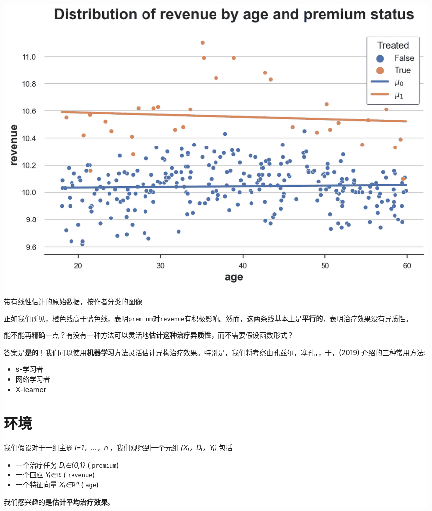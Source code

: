 ![](img/fd8d6cc2254901f76419f080994c2616.png)

带有线性估计的原始数据，按作者分类的图像

正如我们所见，橙色线高于蓝色线，表明`premium`对`revenue`有积极影响。然而，这两条线基本上是**平行的**，表明治疗效果没有异质性。

能不能再精确一点？有没有一种方法可以灵活地**估计这种治疗异质性**，而不需要假设函数形式？

答案是**是的**！我们可以使用**机器学习**方法灵活估计异构治疗效果。特别是，我们将考察由[孔兹尔，塞孔，，于，(2019)](https://www.pnas.org/doi/abs/10.1073/pnas.1804597116) 介绍的三种常用方法:

*   s-学习者
*   网络学习者
*   X-learner

# 环境

我们假设对于一组主题 *i=1，…，n* ，我们观察到一个元组 *(Xᵢ，Dᵢ，Yᵢ)* 包括

*   一个治疗任务 *Dᵢ∈{0,1}* ( `premium`)
*   一个回应 *Yᵢ∈ℝ* ( `revenue`)
*   一个特征向量 *Xᵢ∈ℝⁿ* ( `age`)

我们感兴趣的是**估计平均治疗效果**。
